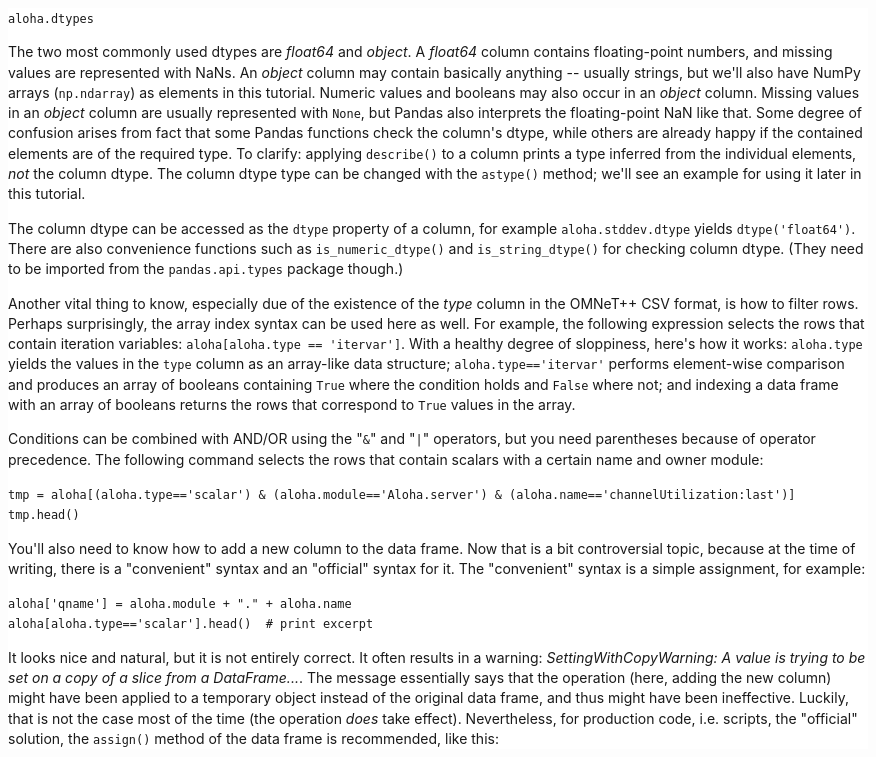 ```{.python .input}
aloha.dtypes
```

The two most commonly used dtypes are *float64* and *object*. A *float64* column
contains floating-point numbers, and missing values are represented with NaNs.
An *object* column may contain basically anything -- usually strings, but we'll
also have NumPy arrays (`np.ndarray`) as elements in this tutorial.
Numeric values and booleans may also occur in an *object* column. Missing values
in an *object* column are usually represented with `None`, but Pandas also
interprets the floating-point NaN like that.
Some degree of confusion arises from fact that some Pandas functions check
the column's dtype, while others are already happy if the contained elements
are of the required type. To clarify: applying `describe()` to a column
prints a type inferred from the individual elements, *not* the column dtype.
The column dtype type can be changed with the `astype()` method; we'll see an
example for using it later in this tutorial.

The column dtype can be accessed as the `dtype` property of a column, for example
`aloha.stddev.dtype` yields `dtype('float64')`. There are also convenience
functions such as `is_numeric_dtype()` and `is_string_dtype()` for checking
column dtype. (They need to be imported from the `pandas.api.types` package
though.)

Another vital thing to know, especially due of the existence of the *type*
column in the OMNeT++ CSV format, is how to filter rows. Perhaps surprisingly,
the array index syntax can be used here as well. For example, the following expression
selects the rows that contain iteration variables: `aloha[aloha.type == 'itervar']`.
With a healthy degree of sloppiness, here's how it works: `aloha.type` yields
the values in the `type` column as an array-like data structure;
`aloha.type=='itervar'` performs element-wise comparison and produces an array
of booleans containing `True` where the condition holds and `False` where not;
and indexing a data frame with an array of booleans returns the rows that
correspond to `True` values in the array.

Conditions can be combined with AND/OR using the "`&`" and "`|`" operators, but
you need parentheses because of operator precedence. The following command
selects the rows that contain scalars with a certain name and owner module:

```{.python .input}
tmp = aloha[(aloha.type=='scalar') & (aloha.module=='Aloha.server') & (aloha.name=='channelUtilization:last')]
tmp.head()
```

You'll also need to know how to add a new column to the data frame. Now that is
a bit controversial topic, because at the time of writing, there is a "convenient"
syntax and an "official" syntax for it. The "convenient" syntax is a simple
assignment, for example:

```{.python .input}
aloha['qname'] = aloha.module + "." + aloha.name
aloha[aloha.type=='scalar'].head()  # print excerpt
```

It looks nice and natural, but it is not entirely correct. It often results in
a warning: *SettingWithCopyWarning: A value is trying to be set on a copy of a
slice from a DataFrame...*. The message essentially says that the operation
(here, adding the new column) might have been applied to a temporary object
instead of the original data frame, and thus might have been ineffective.
Luckily, that is not the case most of the time (the operation *does* take
effect). Nevertheless, for production code, i.e. scripts, the "official"
solution, the `assign()` method of the data frame is recommended, like this:
